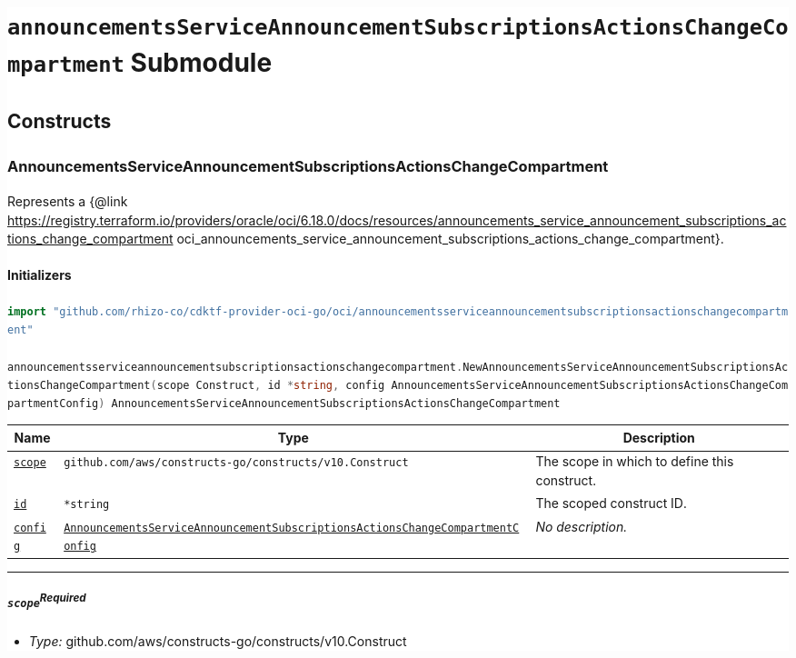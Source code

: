 # `announcementsServiceAnnouncementSubscriptionsActionsChangeCompartment` Submodule <a name="`announcementsServiceAnnouncementSubscriptionsActionsChangeCompartment` Submodule" id="rhizo-co-terraform-provider-oci.announcementsServiceAnnouncementSubscriptionsActionsChangeCompartment"></a>

## Constructs <a name="Constructs" id="Constructs"></a>

### AnnouncementsServiceAnnouncementSubscriptionsActionsChangeCompartment <a name="AnnouncementsServiceAnnouncementSubscriptionsActionsChangeCompartment" id="rhizo-co-terraform-provider-oci.announcementsServiceAnnouncementSubscriptionsActionsChangeCompartment.AnnouncementsServiceAnnouncementSubscriptionsActionsChangeCompartment"></a>

Represents a {@link https://registry.terraform.io/providers/oracle/oci/6.18.0/docs/resources/announcements_service_announcement_subscriptions_actions_change_compartment oci_announcements_service_announcement_subscriptions_actions_change_compartment}.

#### Initializers <a name="Initializers" id="rhizo-co-terraform-provider-oci.announcementsServiceAnnouncementSubscriptionsActionsChangeCompartment.AnnouncementsServiceAnnouncementSubscriptionsActionsChangeCompartment.Initializer"></a>

```go
import "github.com/rhizo-co/cdktf-provider-oci-go/oci/announcementsserviceannouncementsubscriptionsactionschangecompartment"

announcementsserviceannouncementsubscriptionsactionschangecompartment.NewAnnouncementsServiceAnnouncementSubscriptionsActionsChangeCompartment(scope Construct, id *string, config AnnouncementsServiceAnnouncementSubscriptionsActionsChangeCompartmentConfig) AnnouncementsServiceAnnouncementSubscriptionsActionsChangeCompartment
```

| **Name** | **Type** | **Description** |
| --- | --- | --- |
| <code><a href="#rhizo-co-terraform-provider-oci.announcementsServiceAnnouncementSubscriptionsActionsChangeCompartment.AnnouncementsServiceAnnouncementSubscriptionsActionsChangeCompartment.Initializer.parameter.scope">scope</a></code> | <code>github.com/aws/constructs-go/constructs/v10.Construct</code> | The scope in which to define this construct. |
| <code><a href="#rhizo-co-terraform-provider-oci.announcementsServiceAnnouncementSubscriptionsActionsChangeCompartment.AnnouncementsServiceAnnouncementSubscriptionsActionsChangeCompartment.Initializer.parameter.id">id</a></code> | <code>*string</code> | The scoped construct ID. |
| <code><a href="#rhizo-co-terraform-provider-oci.announcementsServiceAnnouncementSubscriptionsActionsChangeCompartment.AnnouncementsServiceAnnouncementSubscriptionsActionsChangeCompartment.Initializer.parameter.config">config</a></code> | <code><a href="#rhizo-co-terraform-provider-oci.announcementsServiceAnnouncementSubscriptionsActionsChangeCompartment.AnnouncementsServiceAnnouncementSubscriptionsActionsChangeCompartmentConfig">AnnouncementsServiceAnnouncementSubscriptionsActionsChangeCompartmentConfig</a></code> | *No description.* |

---

##### `scope`<sup>Required</sup> <a name="scope" id="rhizo-co-terraform-provider-oci.announcementsServiceAnnouncementSubscriptionsActionsChangeCompartment.AnnouncementsServiceAnnouncementSubscriptionsActionsChangeCompartment.Initializer.parameter.scope"></a>

- *Type:* github.com/aws/constructs-go/constructs/v10.Construct
